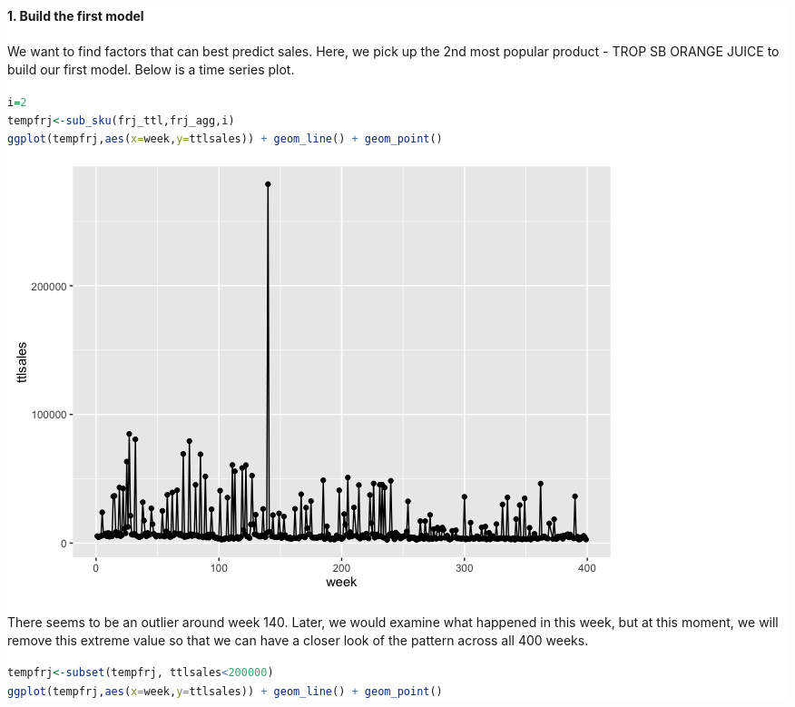#### **1. Build the first model**
We want to find factors that can best predict sales. Here, we pick up the 2nd most popular product - TROP SB ORANGE JUICE to build our first model. Below is a time series plot.


```r
i=2
tempfrj<-sub_sku(frj_ttl,frj_agg,i)
ggplot(tempfrj,aes(x=week,y=ttlsales)) + geom_line() + geom_point()
```

![](Modeling_AggSales_files/figure-html/unnamed-chunk-9-1.png)

There seems to be an outlier around week 140. Later, we would examine what happened in this week, but at this moment, we will remove this extreme value so that we can have a closer look of the pattern across all 400 weeks. 


```r
tempfrj<-subset(tempfrj, ttlsales<200000) 
ggplot(tempfrj,aes(x=week,y=ttlsales)) + geom_line() + geom_point()
```
